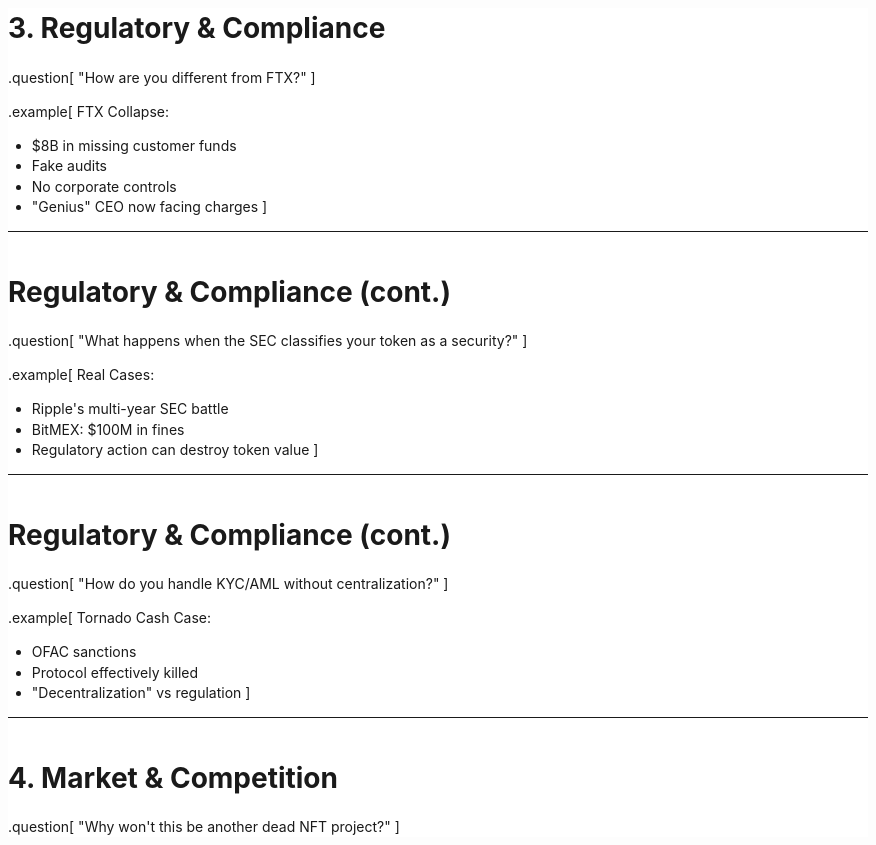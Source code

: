 
# 3. Regulatory & Compliance

.question[
"How are you different from FTX?"
]

.example[
FTX Collapse:
- $8B in missing customer funds
- Fake audits
- No corporate controls
- "Genius" CEO now facing charges
]

---

# Regulatory & Compliance (cont.)

.question[
"What happens when the SEC classifies your token as a security?"
]

.example[
Real Cases:
- Ripple's multi-year SEC battle
- BitMEX: $100M in fines
- Regulatory action can destroy token value
]

---

# Regulatory & Compliance (cont.)

.question[
"How do you handle KYC/AML without centralization?"
]

.example[
Tornado Cash Case:
- OFAC sanctions
- Protocol effectively killed
- "Decentralization" vs regulation
]

---

# 4. Market & Competition

.question[
"Why won't this be another dead NFT project?"
]
